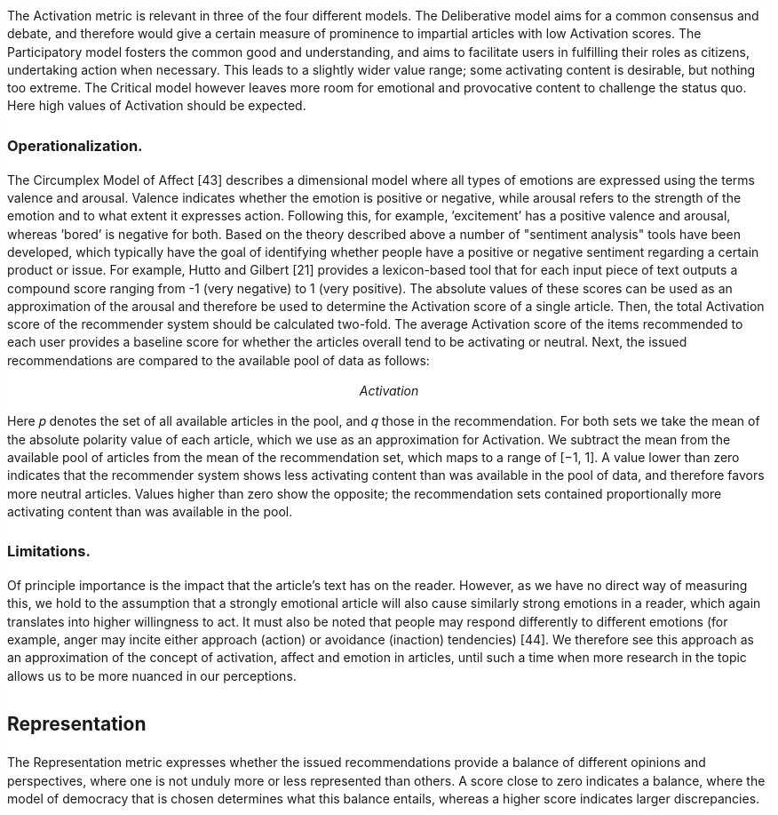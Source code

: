 The Activation metric is relevant in three of the four different models. The Deliberative model aims for a common consensus and debate, and therefore would give a certain measure of prominence to impartial articles with low Activation scores. The Participatory model fosters the common good and understanding, and aims to facilitate users in fulfilling their roles as citizens, undertaking action when necessary. This leads to a slightly wider value range; some activating content is desirable, but nothing too extreme. The Critical model however leaves more room for emotional and provocative content to challenge the status quo. Here high values of Activation should be expected.

### Operationalization.

The Circumplex Model of Affect [43] describes a dimensional model where all types of emotions are expressed using the terms valence and arousal. Valence indicates whether the emotion is positive or negative, while arousal refers to the strength of the emotion and to what extent it expresses action. Following this, for example, ’excitement’ has a positive valence and arousal, whereas ’bored’ is negative for both. Based on the theory described above a number of "sentiment analysis" tools have been developed, which typically have the goal of identifying whether people have a positive or negative sentiment regarding a certain product or issue. For example, Hutto and Gilbert [21] provides a lexicon-based tool that for each input piece of text outputs a compound score ranging from -1 (very negative) to 1 (very positive). The absolute values of these scores can be used as an approximation of the arousal and therefore be used to determine the Activation score of a single article. Then, the total Activation score of the recommender system should be calculated two-fold. The average Activation score of the items recommended to each user provides a baseline score for whether the articles overall tend to be activating or neutral. Next, the issued recommendations are compared to the available pool of data as follows:

$$
Activation
$$

Here 𝑝 denotes the set of all available articles in the pool, and 𝑞 those in the recommendation. For both sets we take the mean of the absolute polarity value of each article, which we use as an approximation for Activation. We subtract the mean from the available pool of articles from the mean of the recommendation set, which maps to a range of [−1, 1]. A value lower than zero indicates that the recommender system shows less activating content than was available in the pool of data, and therefore favors more neutral articles. Values higher than zero show the opposite; the recommendation sets contained proportionally more activating content than was available in the pool.

### Limitations.

Of principle importance is the impact that the article’s text has on the reader. However, as we have no direct way of measuring this, we hold to the assumption that a strongly emotional article will also cause similarly strong emotions in a reader, which again translates into higher willingness to act. It must also be noted that people may respond differently to different emotions (for example, anger may incite either approach (action) or avoidance (inaction) tendencies) [44]. We therefore see this approach as an approximation of the concept of activation, affect and emotion in articles, until such a time when more research in the topic allows us to be more nuanced in our perceptions.

## Representation

The Representation metric expresses whether the issued recommendations provide a balance of different opinions and perspectives, where one is not unduly more or less represented than others. A score close to zero indicates a balance, where the model of democracy that is chosen determines what this balance entails, whereas a higher score indicates larger discrepancies.
